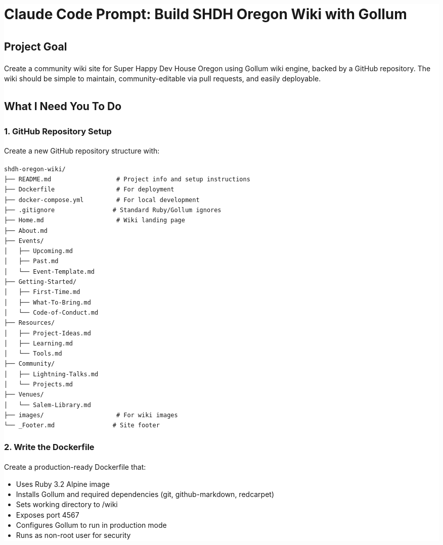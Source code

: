 # Claude Code Prompt: Build SHDH Oregon Wiki with Gollum

## Project Goal

Create a community wiki site for Super Happy Dev House Oregon using Gollum wiki engine, backed by a GitHub repository. The wiki should be simple to maintain, community-editable via pull requests, and easily deployable.

## What I Need You To Do

### 1. GitHub Repository Setup

Create a new GitHub repository structure with:

```
shdh-oregon-wiki/
├── README.md                  # Project info and setup instructions
├── Dockerfile                 # For deployment
├── docker-compose.yml         # For local development
├── .gitignore                # Standard Ruby/Gollum ignores
├── Home.md                    # Wiki landing page
├── About.md
├── Events/
│   ├── Upcoming.md
│   ├── Past.md
│   └── Event-Template.md
├── Getting-Started/
│   ├── First-Time.md
│   ├── What-To-Bring.md
│   └── Code-of-Conduct.md
├── Resources/
│   ├── Project-Ideas.md
│   ├── Learning.md
│   └── Tools.md
├── Community/
│   ├── Lightning-Talks.md
│   └── Projects.md
├── Venues/
│   └── Salem-Library.md
├── images/                    # For wiki images
└── _Footer.md                # Site footer
```

### 2. Write the Dockerfile

Create a production-ready Dockerfile that:
- Uses Ruby 3.2 Alpine image
- Installs Gollum and required dependencies (git, github-markdown, redcarpet)
- Sets working directory to /wiki
- Exposes port 4567
- Configures Gollum to run in production mode
- Runs as non-root user for security

